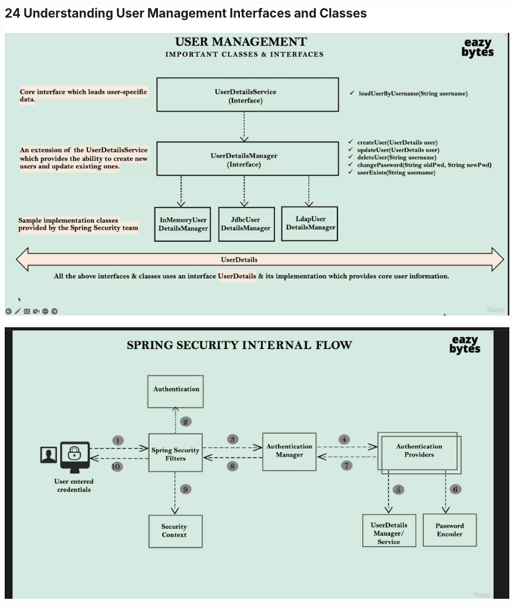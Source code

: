 ## 24 Understanding User Management Interfaces and Classes ## 

![user management](./images/user-management-classes-and-interface.png)

![spring security architecture](./images/spring-internal-flow.png)
